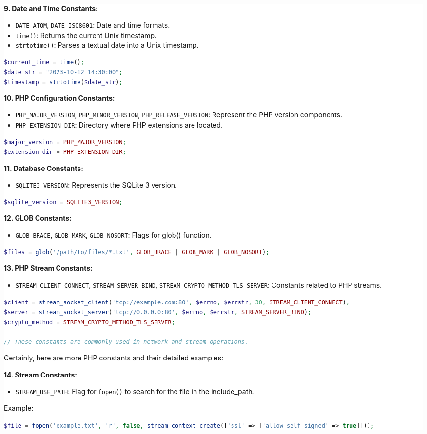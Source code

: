 **9. Date and Time Constants:**
   - `DATE_ATOM`, `DATE_ISO8601`: Date and time formats.
   - `time()`: Returns the current Unix timestamp.
   - `strtotime()`: Parses a textual date into a Unix timestamp.

   ```php
   $current_time = time();
   $date_str = "2023-10-12 14:30:00";
   $timestamp = strtotime($date_str);
   ```

**10. PHP Configuration Constants:**
   - `PHP_MAJOR_VERSION`, `PHP_MINOR_VERSION`, `PHP_RELEASE_VERSION`: Represent the PHP version components.
   - `PHP_EXTENSION_DIR`: Directory where PHP extensions are located.

   ```php
   $major_version = PHP_MAJOR_VERSION;
   $extension_dir = PHP_EXTENSION_DIR;
   ```

**11. Database Constants:**
   - `SQLITE3_VERSION`: Represents the SQLite 3 version.

   ```php
   $sqlite_version = SQLITE3_VERSION;
   ```

**12. GLOB Constants:**
   - `GLOB_BRACE`, `GLOB_MARK`, `GLOB_NOSORT`: Flags for glob() function.

   ```php
   $files = glob('/path/to/files/*.txt', GLOB_BRACE | GLOB_MARK | GLOB_NOSORT);
   ```

**13. PHP Stream Constants:**
   - `STREAM_CLIENT_CONNECT`, `STREAM_SERVER_BIND`, `STREAM_CRYPTO_METHOD_TLS_SERVER`: Constants related to PHP streams.

   ```php
   $client = stream_socket_client('tcp://example.com:80', $errno, $errstr, 30, STREAM_CLIENT_CONNECT);
   $server = stream_socket_server('tcp://0.0.0.0:80', $errno, $errstr, STREAM_SERVER_BIND);
   $crypto_method = STREAM_CRYPTO_METHOD_TLS_SERVER;

   // These constants are commonly used in network and stream operations.
   ```

Certainly, here are more PHP constants and their detailed examples:

**14. Stream Constants:**
   - `STREAM_USE_PATH`: Flag for `fopen()` to search for the file in the include_path.

   Example:
   ```php
   $file = fopen('example.txt', 'r', false, stream_context_create(['ssl' => ['allow_self_signed' => true]]));
   ```
